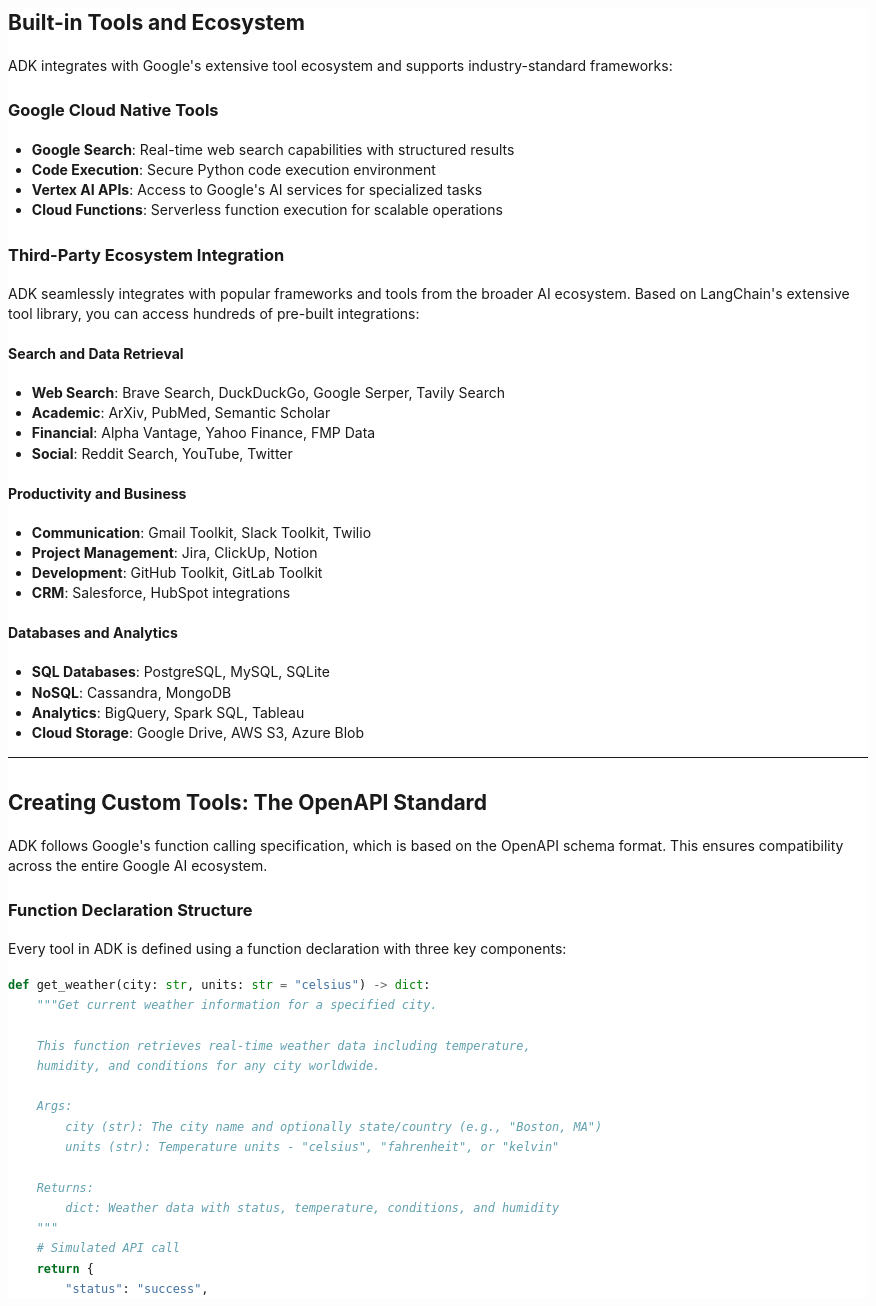 
## Built-in Tools and Ecosystem

ADK integrates with Google's extensive tool ecosystem and supports industry-standard frameworks:

### Google Cloud Native Tools

- **Google Search**: Real-time web search capabilities with structured results
- **Code Execution**: Secure Python code execution environment
- **Vertex AI APIs**: Access to Google's AI services for specialized tasks
- **Cloud Functions**: Serverless function execution for scalable operations

### Third-Party Ecosystem Integration

ADK seamlessly integrates with popular frameworks and tools from the broader AI ecosystem. Based on LangChain's extensive tool library, you can access hundreds of pre-built integrations:

#### Search and Data Retrieval

- **Web Search**: Brave Search, DuckDuckGo, Google Serper, Tavily Search
- **Academic**: ArXiv, PubMed, Semantic Scholar
- **Financial**: Alpha Vantage, Yahoo Finance, FMP Data
- **Social**: Reddit Search, YouTube, Twitter

#### Productivity and Business

- **Communication**: Gmail Toolkit, Slack Toolkit, Twilio
- **Project Management**: Jira, ClickUp, Notion
- **Development**: GitHub Toolkit, GitLab Toolkit
- **CRM**: Salesforce, HubSpot integrations

#### Databases and Analytics

- **SQL Databases**: PostgreSQL, MySQL, SQLite
- **NoSQL**: Cassandra, MongoDB
- **Analytics**: BigQuery, Spark SQL, Tableau
- **Cloud Storage**: Google Drive, AWS S3, Azure Blob

---

## Creating Custom Tools: The OpenAPI Standard

ADK follows Google's function calling specification, which is based on the OpenAPI schema format. This ensures compatibility across the entire Google AI ecosystem.

### Function Declaration Structure

Every tool in ADK is defined using a function declaration with three key components:

```python
def get_weather(city: str, units: str = "celsius") -> dict:
    """Get current weather information for a specified city.

    This function retrieves real-time weather data including temperature,
    humidity, and conditions for any city worldwide.

    Args:
        city (str): The city name and optionally state/country (e.g., "Boston, MA")
        units (str): Temperature units - "celsius", "fahrenheit", or "kelvin"

    Returns:
        dict: Weather data with status, temperature, conditions, and humidity
    """
    # Simulated API call
    return {
        "status": "success",
```